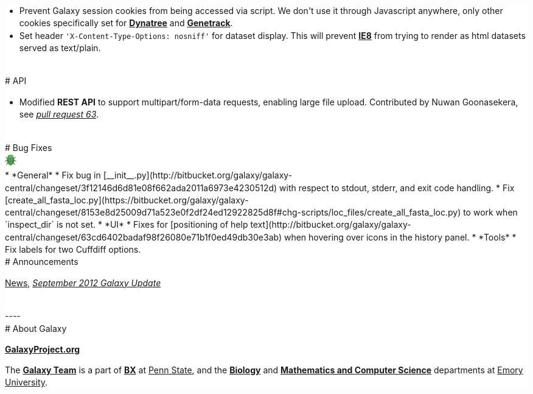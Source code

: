 * Prevent Galaxy session cookies from being accessed via script.  We don't use it through Javascript anywhere, only other cookies specifically set for **[Dynatree](http://code.google.com/p/dynatree/)** and **[Genetrack](http://code.google.com/p/genetrack/)**.
* Set header `'X-Content-Type-Options: nosniff'` for dataset display.  This will prevent **[IE8](http://en.wikipedia.org/wiki/Internet_Explorer_8)** from trying to render as html datasets served as text/plain.

<br />
# API

* Modified  **REST API** to support multipart/form-data requests, enabling large file upload. Contributed by Nuwan Goonasekera, see *[pull request 63](http://bitbucket.org/galaxy/galaxy-central/pull-request/59)*.

<br />
# Bug Fixes

<div class='right'><a href='/src/support/index.md'><img src="/src/images/icons/bug.png" alt="bugs" width=20 /></a></div>
* *General*
  * Fix bug in [__init__.py](http://bitbucket.org/galaxy/galaxy-central/changeset/3f12146d6d81e08f662ada2011a6973e4230512d) with respect to stdout, stderr, and exit code handling.
  * Fix [create_all_fasta_loc.py](https://bitbucket.org/galaxy/galaxy-central/changeset/8153e8d25009d71a523e0f2df24ed12922825d8f#chg-scripts/loc_files/create_all_fasta_loc.py) to work when `inspect_dir` is not set.
* *UI*
  * Fixes for [positioning of help text](http://bitbucket.org/galaxy/galaxy-central/changeset/63cd6402badaf98f26080e71b1f0ed49db30e3ab) when hovering over icons in the history panel.
* *Tools*
  * Fix labels for two Cuffdiff options.

<br />
# Announcements

[News](/src/news/index.md), *[September 2012 Galaxy Update](/src/galaxy-updates/2012-09/index.md)*

<br />
----
<br />
# About Galaxy

**[GalaxyProject.org](http://galaxyproject.org)**

The **[Galaxy Team](/src/galaxy-team/index.md)** is a part of **[BX](http://www.bx.psu.edu/)** at [Penn State](http://www.psu.edu/), and the **[Biology](http://www.biology.emory.edu/)** and **[Mathematics and Computer Science](http://www.mathcs.emory.edu/)** departments at [Emory University](http://www.emory.edu/home/index.html/).
